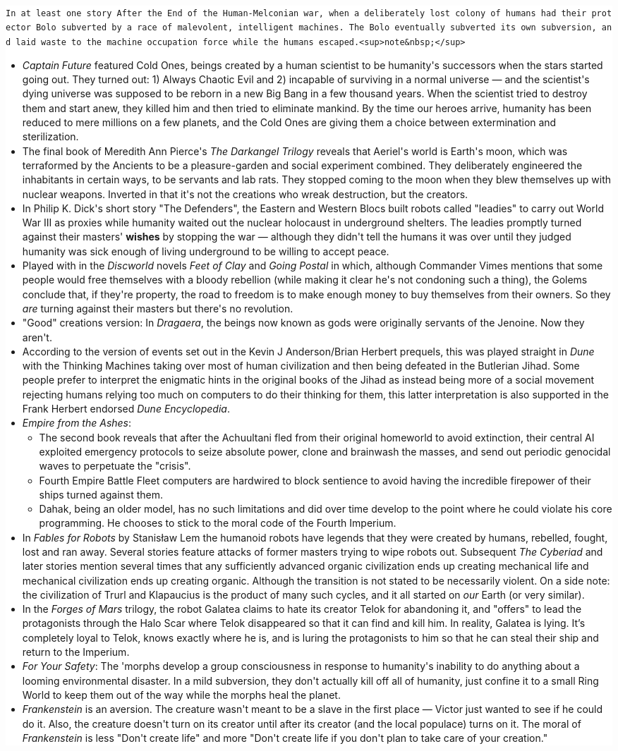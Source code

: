     In at least one story After the End of the Human-Melconian war, when a deliberately lost colony of humans had their protector Bolo subverted by a race of malevolent, intelligent machines. The Bolo eventually subverted its own subversion, and laid waste to the machine occupation force while the humans escaped.<sup>note&nbsp;</sup> 
    
-   _Captain Future_ featured Cold Ones, beings created by a human scientist to be humanity's successors when the stars started going out. They turned out: 1) Always Chaotic Evil and 2) incapable of surviving in a normal universe — and the scientist's dying universe was supposed to be reborn in a new Big Bang in a few thousand years. When the scientist tried to destroy them and start anew, they killed him and then tried to eliminate mankind. By the time our heroes arrive, humanity has been reduced to mere millions on a few planets, and the Cold Ones are giving them a choice between extermination and sterilization.
-   The final book of Meredith Ann Pierce's _The Darkangel Trilogy_ reveals that Aeriel's world is Earth's moon, which was terraformed by the Ancients to be a pleasure-garden and social experiment combined. They deliberately engineered the inhabitants in certain ways, to be servants and lab rats. They stopped coming to the moon when they blew themselves up with nuclear weapons. Inverted in that it's not the creations who wreak destruction, but the creators.
-   In Philip K. Dick's short story "The Defenders", the Eastern and Western Blocs built robots called "leadies" to carry out World War III as proxies while humanity waited out the nuclear holocaust in underground shelters. The leadies promptly turned against their masters' **wishes** by stopping the war — although they didn't tell the humans it was over until they judged humanity was sick enough of living underground to be willing to accept peace.
-   Played with in the _Discworld_ novels _Feet of Clay_ and _Going Postal_ in which, although Commander Vimes mentions that some people would free themselves with a bloody rebellion (while making it clear he's not condoning such a thing), the Golems conclude that, if they're property, the road to freedom is to make enough money to buy themselves from their owners. So they _are_ turning against their masters but there's no revolution.
-   "Good" creations version: In _Dragaera_, the beings now known as gods were originally servants of the Jenoine. Now they aren't.
-   According to the version of events set out in the Kevin J Anderson/Brian Herbert prequels, this was played straight in _Dune_ with the Thinking Machines taking over most of human civilization and then being defeated in the Butlerian Jihad. Some people prefer to interpret the enigmatic hints in the original books of the Jihad as instead being more of a social movement rejecting humans relying too much on computers to do their thinking for them, this latter interpretation is also supported in the Frank Herbert endorsed _Dune Encyclopedia_.
-   _Empire from the Ashes_:
    -   The second book reveals that after the Achuultani fled from their original homeworld to avoid extinction, their central AI exploited emergency protocols to seize absolute power, clone and brainwash the masses, and send out periodic genocidal waves to perpetuate the "crisis".
    -   Fourth Empire Battle Fleet computers are hardwired to block sentience to avoid having the incredible firepower of their ships turned against them.
    -   Dahak, being an older model, has no such limitations and did over time develop to the point where he could violate his core programming. He chooses to stick to the moral code of the Fourth Imperium.
-   In _Fables for Robots_ by Stanisław Lem the humanoid robots have legends that they were created by humans, rebelled, fought, lost and ran away. Several stories feature attacks of former masters trying to wipe robots out. Subsequent _The Cyberiad_ and later stories mention several times that any sufficiently advanced organic civilization ends up creating mechanical life and mechanical civilization ends up creating organic. Although the transition is not stated to be necessarily violent. On a side note: the civilization of Trurl and Klapaucius is the product of many such cycles, and it all started on _our_ Earth (or very similar).
-   In the _Forges of Mars_ trilogy, the robot Galatea claims to hate its creator Telok for abandoning it, and "offers" to lead the protagonists through the Halo Scar where Telok disappeared so that it can find and kill him. In reality, Galatea is lying. It’s completely loyal to Telok, knows exactly where he is, and is luring the protagonists to him so that he can steal their ship and return to the Imperium.
-   _For Your Safety_: The 'morphs develop a group consciousness in response to humanity's inability to do anything about a looming environmental disaster. In a mild subversion, they don't actually kill off all of humanity, just confine it to a small Ring World to keep them out of the way while the morphs heal the planet.
-   _Frankenstein_ is an aversion. The creature wasn't meant to be a slave in the first place — Victor just wanted to see if he could do it. Also, the creature doesn't turn on its creator until after its creator (and the local populace) turns on it. The moral of _Frankenstein_ is less "Don't create life" and more "Don't create life if you don't plan to take care of your creation."